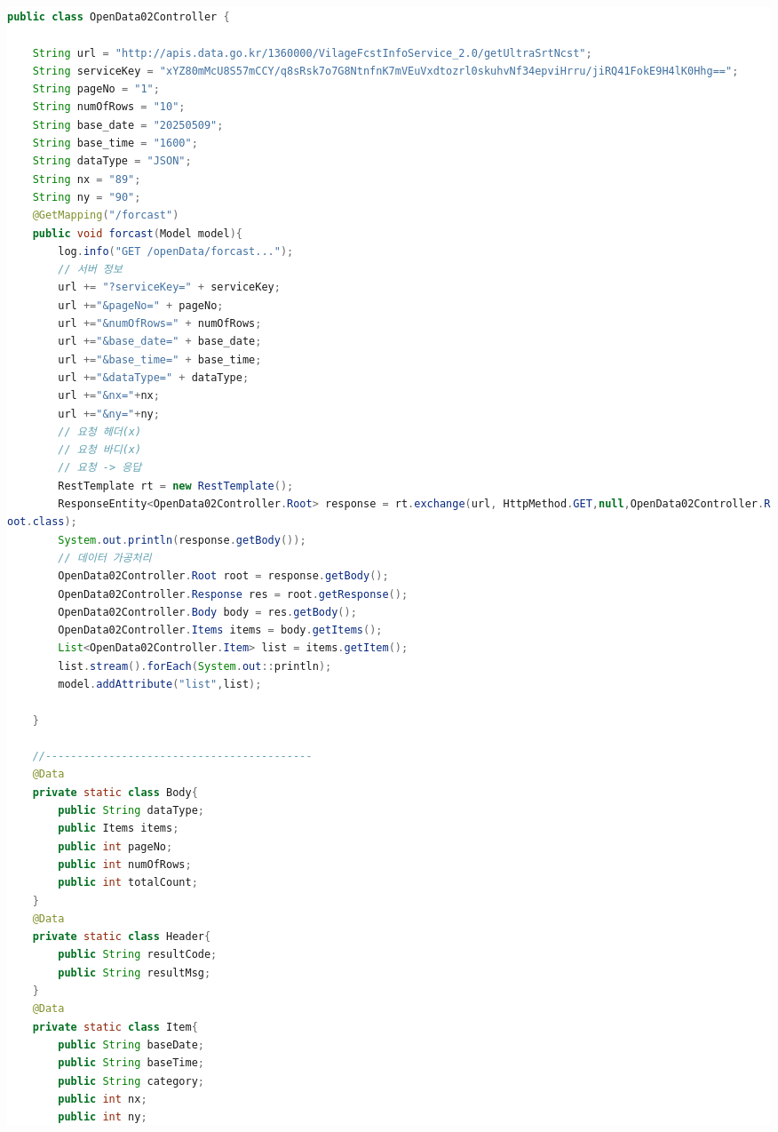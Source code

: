 ```java
public class OpenData02Controller {

    String url = "http://apis.data.go.kr/1360000/VilageFcstInfoService_2.0/getUltraSrtNcst";
    String serviceKey = "xYZ80mMcU8S57mCCY/q8sRsk7o7G8NtnfnK7mVEuVxdtozrl0skuhvNf34epviHrru/jiRQ41FokE9H4lK0Hhg==";
    String pageNo = "1";
    String numOfRows = "10";
    String base_date = "20250509";
    String base_time = "1600";
    String dataType = "JSON";
    String nx = "89";
    String ny = "90";
    @GetMapping("/forcast")
    public void forcast(Model model){
        log.info("GET /openData/forcast...");
        // 서버 정보
        url += "?serviceKey=" + serviceKey;
        url +="&pageNo=" + pageNo;
        url +="&numOfRows=" + numOfRows;
        url +="&base_date=" + base_date;
        url +="&base_time=" + base_time;
        url +="&dataType=" + dataType;
        url +="&nx="+nx;
        url +="&ny="+ny;
        // 요청 헤더(x)
        // 요청 바디(x)
        // 요청 -> 응답
        RestTemplate rt = new RestTemplate();
        ResponseEntity<OpenData02Controller.Root> response = rt.exchange(url, HttpMethod.GET,null,OpenData02Controller.Root.class);
        System.out.println(response.getBody());
        // 데이터 가공처리
        OpenData02Controller.Root root = response.getBody();
        OpenData02Controller.Response res = root.getResponse();
        OpenData02Controller.Body body = res.getBody();
        OpenData02Controller.Items items = body.getItems();
        List<OpenData02Controller.Item> list = items.getItem();
        list.stream().forEach(System.out::println);
        model.addAttribute("list",list);

    }

    //------------------------------------------
    @Data
    private static class Body{
        public String dataType;
        public Items items;
        public int pageNo;
        public int numOfRows;
        public int totalCount;
    }
    @Data
    private static class Header{
        public String resultCode;
        public String resultMsg;
    }
    @Data
    private static class Item{
        public String baseDate;
        public String baseTime;
        public String category;
        public int nx;
        public int ny;
```
